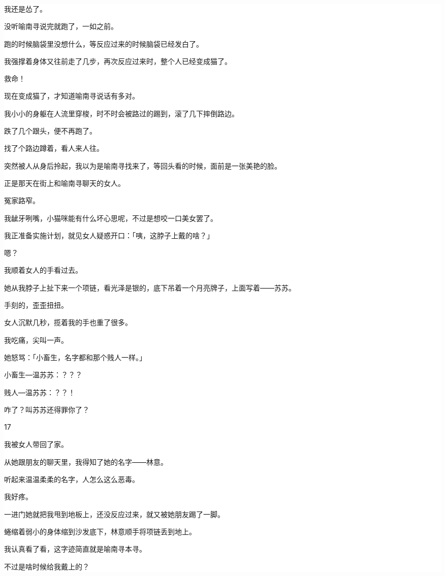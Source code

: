 我还是怂了。

没听喻南寻说完就跑了，一如之前。

跑的时候脑袋里没想什么，等反应过来的时候脑袋已经发白了。

我强撑着身体又往前走了几步，再次反应过来时，整个人已经变成猫了。

救命！

现在变成猫了，才知道喻南寻说话有多对。

我小小的身躯在人流里穿梭，时不时会被路过的踢到，滚了几下摔倒路边。

跌了几个跟头，便不再跑了。

找了个路边蹲着，看人来人往。

突然被人从身后拎起，我以为是喻南寻找来了，等回头看的时候，面前是一张美艳的脸。

正是那天在街上和喻南寻聊天的女人。

冤家路窄。

我龇牙咧嘴，小猫咪能有什么坏心思呢，不过是想咬一口美女罢了。

我正准备实施计划，就见女人疑惑开口：「咦，这脖子上戴的啥？」

嗯？

我顺着女人的手看过去。

她从我脖子上扯下来一个项链，看光泽是银的，底下吊着一个月亮牌子，上面写着——苏苏。

手刻的，歪歪扭扭。

女人沉默几秒，揽着我的手也重了很多。

我吃痛，尖叫一声。

她怒骂：「小畜生，名字都和那个贱人一样。」

小畜生—温苏苏：？？？

贱人—温苏苏：？？！

咋了？叫苏苏还得罪你了？

17

我被女人带回了家。

从她跟朋友的聊天里，我得知了她的名字——林意。

听起来温温柔柔的名字，人怎么这么恶毒。

我好疼。

一进门她就把我甩到地板上，还没反应过来，就又被她朋友踢了一脚。

蜷缩着弱小的身体缩到沙发底下，林意顺手将项链丢到地上。

我认真看了看，这字迹简直就是喻南寻本寻。

不过是啥时候给我戴上的？
